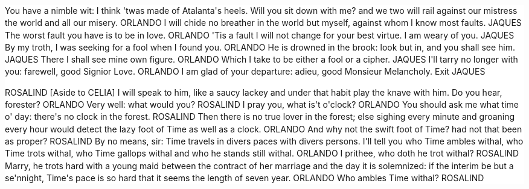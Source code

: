 You have a nimble wit: I think 'twas made of
Atalanta's heels. Will you sit down with me? and
we two will rail against our mistress the world and
all our misery.
ORLANDO
I will chide no breather in the world but myself,
against whom I know most faults.
JAQUES
The worst fault you have is to be in love.
ORLANDO
'Tis a fault I will not change for your best virtue.
I am weary of you.
JAQUES
By my troth, I was seeking for a fool when I found
you.
ORLANDO
He is drowned in the brook: look but in, and you
shall see him.
JAQUES
There I shall see mine own figure.
ORLANDO
Which I take to be either a fool or a cipher.
JAQUES
I'll tarry no longer with you: farewell, good
Signior Love.
ORLANDO
I am glad of your departure: adieu, good Monsieur
Melancholy.
Exit JAQUES

ROSALIND
[Aside to CELIA] I will speak to him, like a saucy
lackey and under that habit play the knave with him.
Do you hear, forester?
ORLANDO
Very well: what would you?
ROSALIND
I pray you, what is't o'clock?
ORLANDO
You should ask me what time o' day: there's no clock
in the forest.
ROSALIND
Then there is no true lover in the forest; else
sighing every minute and groaning every hour would
detect the lazy foot of Time as well as a clock.
ORLANDO
And why not the swift foot of Time? had not that
been as proper?
ROSALIND
By no means, sir: Time travels in divers paces with
divers persons. I'll tell you who Time ambles
withal, who Time trots withal, who Time gallops
withal and who he stands still withal.
ORLANDO
I prithee, who doth he trot withal?
ROSALIND
Marry, he trots hard with a young maid between the
contract of her marriage and the day it is
solemnized: if the interim be but a se'nnight,
Time's pace is so hard that it seems the length of
seven year.
ORLANDO
Who ambles Time withal?
ROSALIND